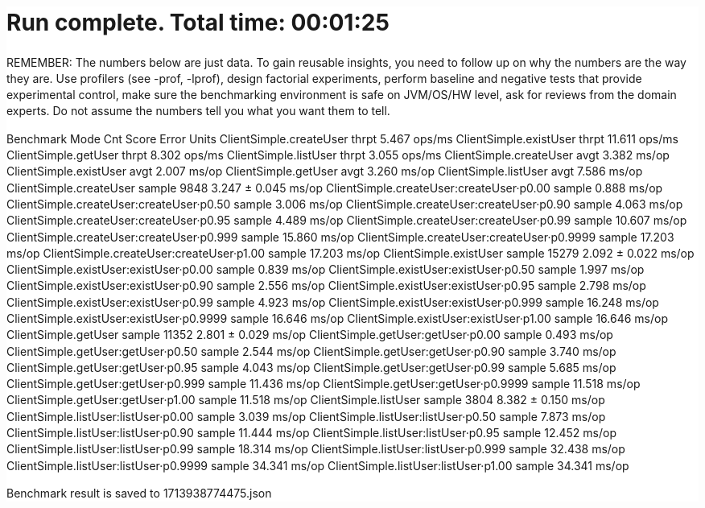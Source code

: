 # Run complete. Total time: 00:01:25

REMEMBER: The numbers below are just data. To gain reusable insights, you need to follow up on
why the numbers are the way they are. Use profilers (see -prof, -lprof), design factorial
experiments, perform baseline and negative tests that provide experimental control, make sure
the benchmarking environment is safe on JVM/OS/HW level, ask for reviews from the domain experts.
Do not assume the numbers tell you what you want them to tell.

Benchmark                                     Mode    Cnt   Score   Error   Units
ClientSimple.createUser                      thrpt          5.467          ops/ms
ClientSimple.existUser                       thrpt         11.611          ops/ms
ClientSimple.getUser                         thrpt          8.302          ops/ms
ClientSimple.listUser                        thrpt          3.055          ops/ms
ClientSimple.createUser                       avgt          3.382           ms/op
ClientSimple.existUser                        avgt          2.007           ms/op
ClientSimple.getUser                          avgt          3.260           ms/op
ClientSimple.listUser                         avgt          7.586           ms/op
ClientSimple.createUser                     sample   9848   3.247 ± 0.045   ms/op
ClientSimple.createUser:createUser·p0.00    sample          0.888           ms/op
ClientSimple.createUser:createUser·p0.50    sample          3.006           ms/op
ClientSimple.createUser:createUser·p0.90    sample          4.063           ms/op
ClientSimple.createUser:createUser·p0.95    sample          4.489           ms/op
ClientSimple.createUser:createUser·p0.99    sample         10.607           ms/op
ClientSimple.createUser:createUser·p0.999   sample         15.860           ms/op
ClientSimple.createUser:createUser·p0.9999  sample         17.203           ms/op
ClientSimple.createUser:createUser·p1.00    sample         17.203           ms/op
ClientSimple.existUser                      sample  15279   2.092 ± 0.022   ms/op
ClientSimple.existUser:existUser·p0.00      sample          0.839           ms/op
ClientSimple.existUser:existUser·p0.50      sample          1.997           ms/op
ClientSimple.existUser:existUser·p0.90      sample          2.556           ms/op
ClientSimple.existUser:existUser·p0.95      sample          2.798           ms/op
ClientSimple.existUser:existUser·p0.99      sample          4.923           ms/op
ClientSimple.existUser:existUser·p0.999     sample         16.248           ms/op
ClientSimple.existUser:existUser·p0.9999    sample         16.646           ms/op
ClientSimple.existUser:existUser·p1.00      sample         16.646           ms/op
ClientSimple.getUser                        sample  11352   2.801 ± 0.029   ms/op
ClientSimple.getUser:getUser·p0.00          sample          0.493           ms/op
ClientSimple.getUser:getUser·p0.50          sample          2.544           ms/op
ClientSimple.getUser:getUser·p0.90          sample          3.740           ms/op
ClientSimple.getUser:getUser·p0.95          sample          4.043           ms/op
ClientSimple.getUser:getUser·p0.99          sample          5.685           ms/op
ClientSimple.getUser:getUser·p0.999         sample         11.436           ms/op
ClientSimple.getUser:getUser·p0.9999        sample         11.518           ms/op
ClientSimple.getUser:getUser·p1.00          sample         11.518           ms/op
ClientSimple.listUser                       sample   3804   8.382 ± 0.150   ms/op
ClientSimple.listUser:listUser·p0.00        sample          3.039           ms/op
ClientSimple.listUser:listUser·p0.50        sample          7.873           ms/op
ClientSimple.listUser:listUser·p0.90        sample         11.444           ms/op
ClientSimple.listUser:listUser·p0.95        sample         12.452           ms/op
ClientSimple.listUser:listUser·p0.99        sample         18.314           ms/op
ClientSimple.listUser:listUser·p0.999       sample         32.438           ms/op
ClientSimple.listUser:listUser·p0.9999      sample         34.341           ms/op
ClientSimple.listUser:listUser·p1.00        sample         34.341           ms/op

Benchmark result is saved to 1713938774475.json

